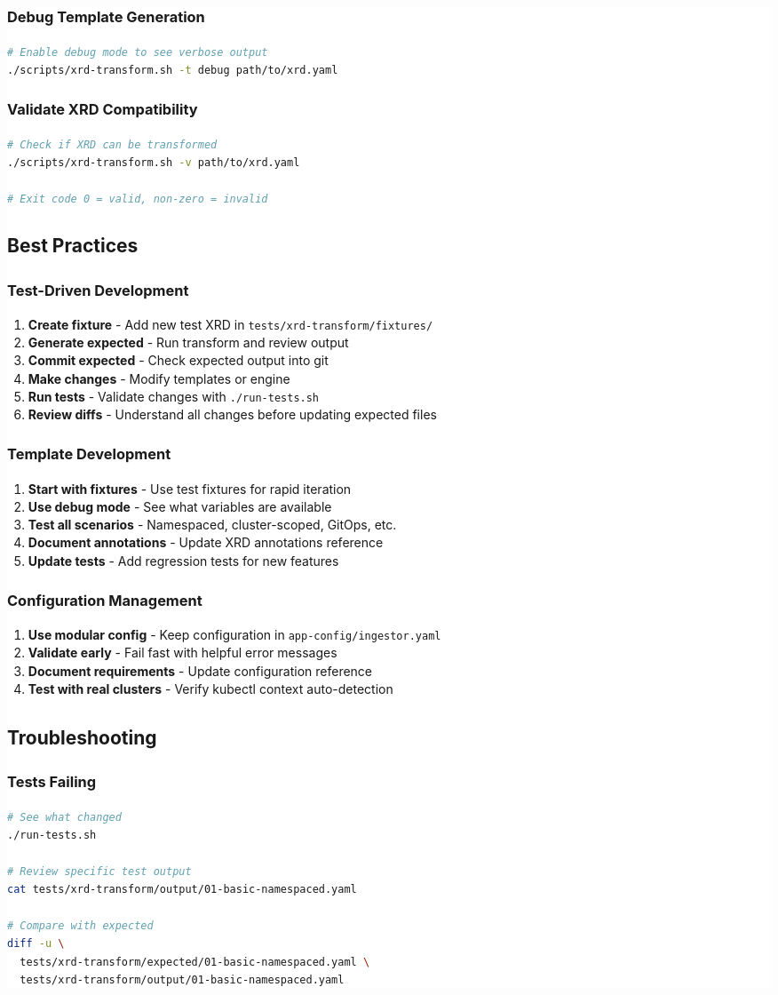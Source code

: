 ### Debug Template Generation

```bash
# Enable debug mode to see verbose output
./scripts/xrd-transform.sh -t debug path/to/xrd.yaml
```

### Validate XRD Compatibility

```bash
# Check if XRD can be transformed
./scripts/xrd-transform.sh -v path/to/xrd.yaml

# Exit code 0 = valid, non-zero = invalid
```

## Best Practices

### Test-Driven Development

1. **Create fixture** - Add new test XRD in `tests/xrd-transform/fixtures/`
2. **Generate expected** - Run transform and review output
3. **Commit expected** - Check expected output into git
4. **Make changes** - Modify templates or engine
5. **Run tests** - Validate changes with `./run-tests.sh`
6. **Review diffs** - Understand all changes before updating expected files

### Template Development

1. **Start with fixtures** - Use test fixtures for rapid iteration
2. **Use debug mode** - See what variables are available
3. **Test all scenarios** - Namespaced, cluster-scoped, GitOps, etc.
4. **Document annotations** - Update XRD annotations reference
5. **Update tests** - Add regression tests for new features

### Configuration Management

1. **Use modular config** - Keep configuration in `app-config/ingestor.yaml`
2. **Validate early** - Fail fast with helpful error messages
3. **Document requirements** - Update configuration reference
4. **Test with real clusters** - Verify kubectl context auto-detection

## Troubleshooting

### Tests Failing

```bash
# See what changed
./run-tests.sh

# Review specific test output
cat tests/xrd-transform/output/01-basic-namespaced.yaml

# Compare with expected
diff -u \
  tests/xrd-transform/expected/01-basic-namespaced.yaml \
  tests/xrd-transform/output/01-basic-namespaced.yaml
```
